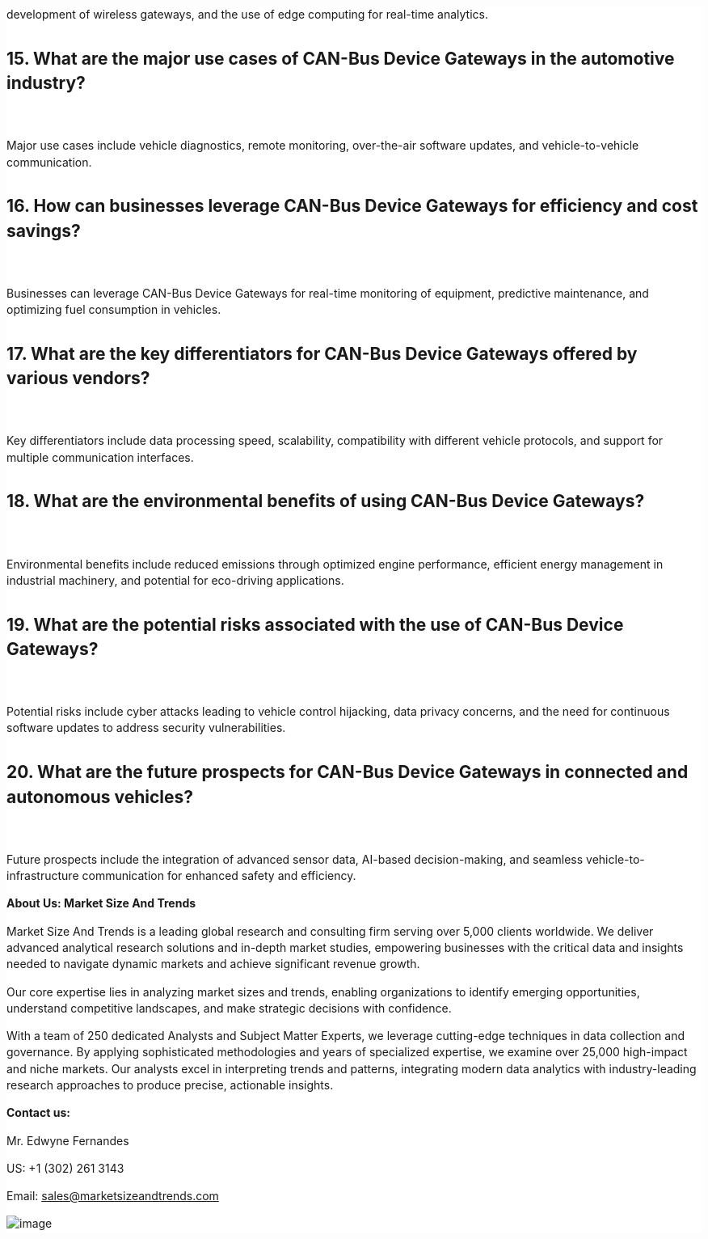 development of wireless gateways, and the use of edge computing for real-time analytics.</p><h2>15. What are the major use cases of CAN-Bus Device Gateways in the automotive industry?</h2><p>&nbsp;</p><p>Major use cases include vehicle diagnostics, remote monitoring, over-the-air software updates, and vehicle-to-vehicle communication.</p><h2>16. How can businesses leverage CAN-Bus Device Gateways for efficiency and cost savings?</h2><p>&nbsp;</p><p>Businesses can leverage CAN-Bus Device Gateways for real-time monitoring of equipment, predictive maintenance, and optimizing fuel consumption in vehicles.</p><h2>17. What are the key differentiators for CAN-Bus Device Gateways offered by various vendors?</h2><p>&nbsp;</p><p>Key differentiators include data processing speed, scalability, compatibility with different vehicle protocols, and support for multiple communication interfaces.</p><h2>18. What are the environmental benefits of using CAN-Bus Device Gateways?</h2><p>&nbsp;</p><p>Environmental benefits include reduced emissions through optimized engine performance, efficient energy management in industrial machinery, and potential for eco-driving applications.</p><h2>19. What are the potential risks associated with the use of CAN-Bus Device Gateways?</h2><p>&nbsp;</p><p>Potential risks include cyber attacks leading to vehicle control hijacking, data privacy concerns, and the need for continuous software updates to address security vulnerabilities.</p><h2>20. What are the future prospects for CAN-Bus Device Gateways in connected and autonomous vehicles?</h2><p>&nbsp;</p><p>Future prospects include the integration of advanced sensor data, AI-based decision-making, and seamless vehicle-to-infrastructure communication for enhanced safety and efficiency.</p></body></html></p><p><strong>About Us:&nbsp;Market Size And Trends</strong></p><p>Market Size And Trends&nbsp;is a leading global research and consulting firm serving over 5,000 clients worldwide. We deliver advanced analytical research solutions and in-depth market studies, empowering businesses with the critical data and insights needed to navigate dynamic markets and achieve significant revenue growth.</p><p>Our core expertise lies in analyzing market sizes and trends, enabling organizations to identify emerging opportunities, understand competitive landscapes, and make strategic decisions with confidence.</p><p>With a team of 250 dedicated Analysts and Subject Matter Experts, we leverage cutting-edge techniques in data collection and governance. By applying sophisticated methodologies and years of specialized expertise, we examine over 25,000 high-impact and niche markets. Our analysts excel in interpreting trends and patterns, integrating modern data analytics with industry-leading research approaches to produce precise, actionable insights.</p><p><strong>Contact us:</strong></p><p>Mr. Edwyne Fernandes</p><p>US: +1 (302) 261 3143</p><p>Email: <a href="mailto:sales@marketsizeandtrends.com">sales@marketsizeandtrends.com</a>&nbsp;</p>
![image](https://github.com/user-attachments/assets/24a9daf9-e540-45a3-9bd4-fcd48f71e114)
